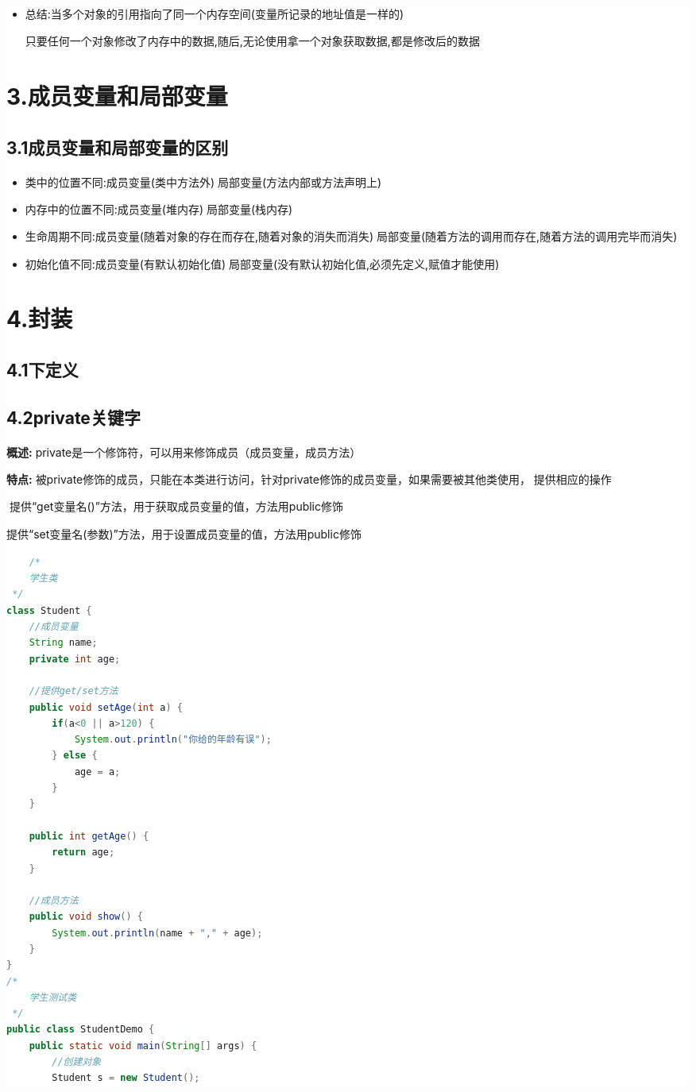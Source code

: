 * 总结:当多个对象的引用指向了同一个内存空间(变量所记录的地址值是一样的)

  只要任何一个对象修改了内存中的数据,随后,无论使用拿一个对象获取数据,都是修改后的数据

# 3.成员变量和局部变量

## 3.1成员变量和局部变量的区别
* 类中的位置不同:成员变量(类中方法外) 局部变量(方法内部或方法声明上)

* 内存中的位置不同:成员变量(堆内存) 局部变量(栈内存)

* 生命周期不同:成员变量(随着对象的存在而存在,随着对象的消失而消失) 局部变量(随着方法的调用而存在,随着方法的调用完毕而消失)

* 初始化值不同:成员变量(有默认初始化值) 局部变量(没有默认初始化值,必须先定义,赋值才能使用)


# 4.封装

## 4.1下定义

## 4.2private关键字

**概述:** private是一个修饰符，可以用来修饰成员（成员变量，成员方法）

​**特点:** 被private修饰的成员，只能在本类进行访问，针对private修饰的成员变量，如果需要被其他类使用，	提供相应的操作

​		提供“get变量名()”方法，用于获取成员变量的值，方法用public修饰

​		提供“set变量名(参数)”方法，用于设置成员变量的值，方法用public修饰

```java
    /*
    学生类
 */
class Student {
    //成员变量
    String name;
    private int age;

    //提供get/set方法
    public void setAge(int a) {
        if(a<0 || a>120) {
            System.out.println("你给的年龄有误");
        } else {
            age = a;
        }
    }

    public int getAge() {
        return age;
    }

    //成员方法
    public void show() {
        System.out.println(name + "," + age);
    }
}
/*
    学生测试类
 */
public class StudentDemo {
    public static void main(String[] args) {
        //创建对象
        Student s = new Student();
```